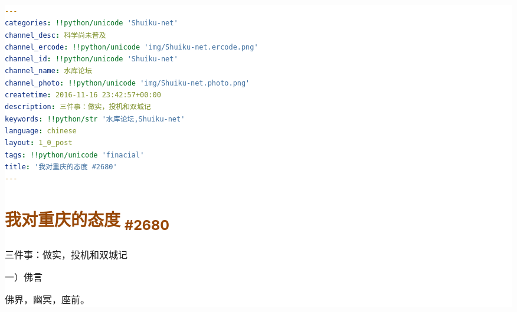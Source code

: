 ```yaml
---
categories: !!python/unicode 'Shuiku-net'
channel_desc: 科学尚未普及
channel_ercode: !!python/unicode 'img/Shuiku-net.ercode.png'
channel_id: !!python/unicode 'Shuiku-net'
channel_name: 水库论坛
channel_photo: !!python/unicode 'img/Shuiku-net.photo.png'
createtime: 2016-11-16 23:42:57+00:00
description: 三件事：做实，投机和双城记
keywords: !!python/str '水库论坛,Shuiku-net'
language: chinese
layout: 1_0_post
tags: !!python/unicode 'finacial'
title: '我对重庆的态度 #2680'
---
```

<div class="rich_media_content" id="js_content">
<h1 style="line-height:150%">
<span style="font-family:宋体;color:#984807">
          我对重庆的态度
         </span>
<span style="color:#984807">
<sub>
           #2680
          </sub>
</span>
</h1>
<p style="line-height:150%">
<span style="font-size:16px;line-height:150%;font-family:楷体">
</span>
</p>
<p style="line-height:150%">
<span style="font-size:16px;line-height:150%;font-family:楷体">
          三件事：做实，投机和双城记
         </span>
</p>
<p style="line-height:150%">
<span style="font-size:16px;line-height:150%;font-family:楷体">
</span>
</p>
<p style="line-height:150%">
<span style="font-size:16px;line-height:150%;font-family:楷体">
</span>
</p>
<p style="line-height:150%">
<span style="font-size:16px;line-height:150%;font-family:楷体">
          一）佛言
         </span>
</p>
<p style="line-height:150%">
<span style="font-size:16px;line-height:150%;font-family:楷体">
</span>
</p>
<p style="line-height:150%">
<span style="font-size:16px;line-height:150%;font-family:楷体">
          佛界，幽冥，座前。
         </span>
</p>
<p style="line-height:150%">
<span style="font-size:16px;line-height:150%;font-family:楷体">
</span>
</p>